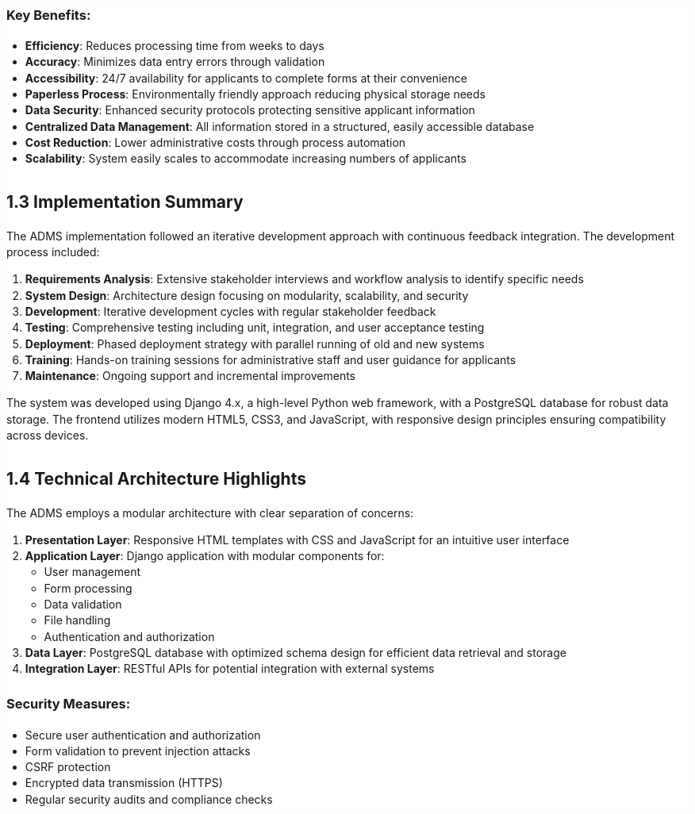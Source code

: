 ### Key Benefits:
- **Efficiency**: Reduces processing time from weeks to days
- **Accuracy**: Minimizes data entry errors through validation
- **Accessibility**: 24/7 availability for applicants to complete forms at their convenience
- **Paperless Process**: Environmentally friendly approach reducing physical storage needs
- **Data Security**: Enhanced security protocols protecting sensitive applicant information
- **Centralized Data Management**: All information stored in a structured, easily accessible database
- **Cost Reduction**: Lower administrative costs through process automation
- **Scalability**: System easily scales to accommodate increasing numbers of applicants

## 1.3 Implementation Summary

The ADMS implementation followed an iterative development approach with continuous feedback integration. The development process included:

1. **Requirements Analysis**: Extensive stakeholder interviews and workflow analysis to identify specific needs
2. **System Design**: Architecture design focusing on modularity, scalability, and security
3. **Development**: Iterative development cycles with regular stakeholder feedback
4. **Testing**: Comprehensive testing including unit, integration, and user acceptance testing
5. **Deployment**: Phased deployment strategy with parallel running of old and new systems
6. **Training**: Hands-on training sessions for administrative staff and user guidance for applicants
7. **Maintenance**: Ongoing support and incremental improvements

The system was developed using Django 4.x, a high-level Python web framework, with a PostgreSQL database for robust data storage. The frontend utilizes modern HTML5, CSS3, and JavaScript, with responsive design principles ensuring compatibility across devices.

## 1.4 Technical Architecture Highlights

The ADMS employs a modular architecture with clear separation of concerns:

1. **Presentation Layer**: Responsive HTML templates with CSS and JavaScript for an intuitive user interface
2. **Application Layer**: Django application with modular components for:
   - User management
   - Form processing
   - Data validation
   - File handling
   - Authentication and authorization
3. **Data Layer**: PostgreSQL database with optimized schema design for efficient data retrieval and storage
4. **Integration Layer**: RESTful APIs for potential integration with external systems

### Security Measures:
- Secure user authentication and authorization
- Form validation to prevent injection attacks
- CSRF protection
- Encrypted data transmission (HTTPS)
- Regular security audits and compliance checks
